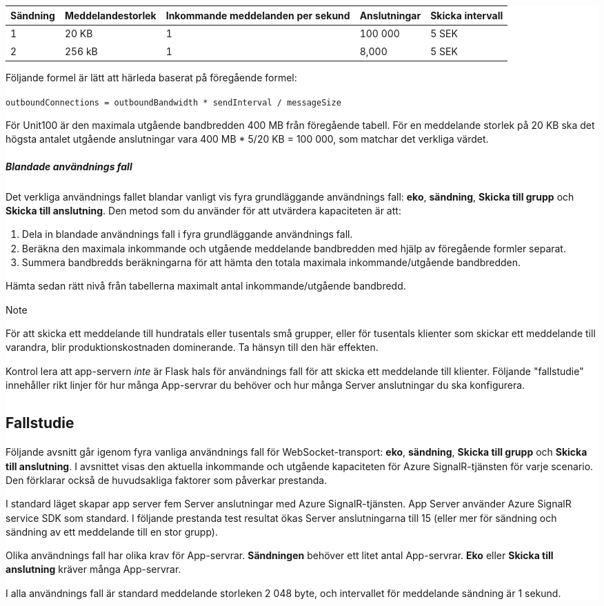| Sändning  | Meddelandestorlek | Inkommande meddelanden per sekund | Anslutningar | Skicka intervall |
|---|---------------------|--------------------------|-------------|-------------------------|
| 1 | 20 KB                | 1                        | 100 000     | 5 SEK                      |
| 2 | 256 kB               | 1                        | 8,000       | 5 SEK                      |

Följande formel är lätt att härleda baserat på föregående formel:

```
outboundConnections = outboundBandwidth * sendInterval / messageSize
```

För Unit100 är den maximala utgående bandbredden 400 MB från föregående tabell. För en meddelande storlek på 20 KB ska det högsta antalet utgående anslutningar vara 400 MB \* 5/20 KB = 100 000, som matchar det verkliga värdet.

##### <a name="mixed-use-cases"></a>Blandade användnings fall

Det verkliga användnings fallet blandar vanligt vis fyra grundläggande användnings fall: **eko**, **sändning**, **Skicka till grupp** och **Skicka till anslutning**. Den metod som du använder för att utvärdera kapaciteten är att:

1. Dela in blandade användnings fall i fyra grundläggande användnings fall.
1. Beräkna den maximala inkommande och utgående meddelande bandbredden med hjälp av föregående formler separat.
1. Summera bandbredds beräkningarna för att hämta den totala maximala inkommande/utgående bandbredden. 

Hämta sedan rätt nivå från tabellerna maximalt antal inkommande/utgående bandbredd.

> [!NOTE]
> För att skicka ett meddelande till hundratals eller tusentals små grupper, eller för tusentals klienter som skickar ett meddelande till varandra, blir produktionskostnaden dominerande. Ta hänsyn till den här effekten.

Kontrol lera att app-servern *inte* är Flask hals för användnings fall för att skicka ett meddelande till klienter. Följande "fallstudie" innehåller rikt linjer för hur många App-servrar du behöver och hur många Server anslutningar du ska konfigurera.

## <a name="case-study"></a>Fallstudie

Följande avsnitt går igenom fyra vanliga användnings fall för WebSocket-transport: **eko**, **sändning**, **Skicka till grupp** och **Skicka till anslutning**. I avsnittet visas den aktuella inkommande och utgående kapaciteten för Azure SignalR-tjänsten för varje scenario. Den förklarar också de huvudsakliga faktorer som påverkar prestanda.

I standard läget skapar app server fem Server anslutningar med Azure SignalR-tjänsten. App Server använder Azure SignalR service SDK som standard. I följande prestanda test resultat ökas Server anslutningarna till 15 (eller mer för sändning och sändning av ett meddelande till en stor grupp).

Olika användnings fall har olika krav för App-servrar. **Sändningen** behöver ett litet antal App-servrar. **Eko** eller **Skicka till anslutning** kräver många App-servrar.

I alla användnings fall är standard meddelande storleken 2 048 byte, och intervallet för meddelande sändning är 1 sekund.
